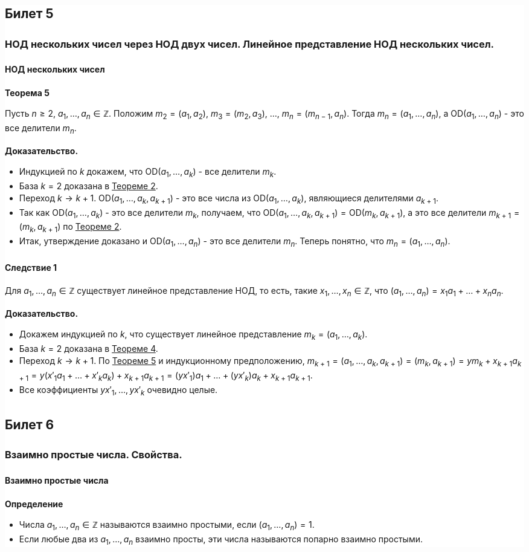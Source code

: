 
## Билет 5

### НОД нескольких чисел через НОД двух чисел. Линейное представление НОД нескольких чисел.

#### НОД нескольких чисел

**Теорема 5**

Пусть $n \geq 2$, $a_1, \ldots, a_n \in \mathbb{Z}$. Положим $m_2 = (a_1, a_2)$, $m_3 = (m_2, a_3)$, $\ldots$, $m_n = (m_{n-1}, a_n)$. Тогда $m_n = (a_1, \ldots, a_n)$, а $\text{OD}(a_1, \ldots, a_n)$ - это все делители $m_n$.

**Доказательство.**

- Индукцией по $k$ докажем, что $\text{OD}(a_1, \ldots, a_k)$ - все делители $m_k$.
- База $k = 2$ доказана в [Теореме 2](#теорема-2).
- Переход $k \rightarrow k + 1$. $\text{OD}(a_1, \ldots, a_k, a_{k+1})$ - это все числа из $\text{OD}(a_1, \ldots, a_k)$, являющиеся делителями $a_{k+1}$.
- Так как $\text{OD}(a_1, \ldots, a_k)$ - это все делители $m_k$, получаем, что $\text{OD}(a_1, \ldots, a_k, a_{k+1}) = \text{OD}(m_k, a_{k+1})$, а это все делители $m_{k+1} = (m_k, a_{k+1})$ по [Теореме 2](#теорема-2).
- Итак, утверждение доказано и $\text{OD}(a_1, \ldots, a_n)$ - это все делители $m_n$. Теперь понятно, что $m_n = (a_1, \ldots, a_n)$.

#### Следствие 1

Для $a_1, \ldots, a_n \in \mathbb{Z}$ существует линейное представление НОД, то есть, такие $x_1, \ldots, x_n \in \mathbb{Z}$, что $(a_1, \ldots, a_n) = x_1 a_1 + \ldots + x_n a_n$.

**Доказательство.**

- Докажем индукцией по $k$, что существует линейное представление $m_k = (a_1, \ldots, a_k)$.
- База $k = 2$ доказана в [Теореме 4](#теорема-4).
- Переход $k \rightarrow k + 1$. По [Теореме 5](#теорема-5) и индукционному предположению, $m_{k+1} = (a_1, \ldots, a_k, a_{k+1}) = (m_k, a_{k+1}) = y m_k + x_{k+1} a_{k+1} = y (x'_1 a_1 + \ldots + x'_k a_k) + x_{k+1} a_{k+1} = (y x'_1) a_1 + \ldots + (y x'_k) a_k + x_{k+1} a_{k+1}$.
- Все коэффициенты $y x'_1, \ldots, y x'_k$ очевидно целые.


## Билет 6

### Взаимно простые числа. Свойства.

#### Взаимно простые числа

**Определение**

- Числа $a_1, \ldots, a_n \in \mathbb{Z}$ называются взаимно простыми, если $(a_1, \ldots, a_n) = 1$.
- Если любые два из $a_1, \ldots, a_n$ взаимно просты, эти числа называются попарно взаимно простыми.
